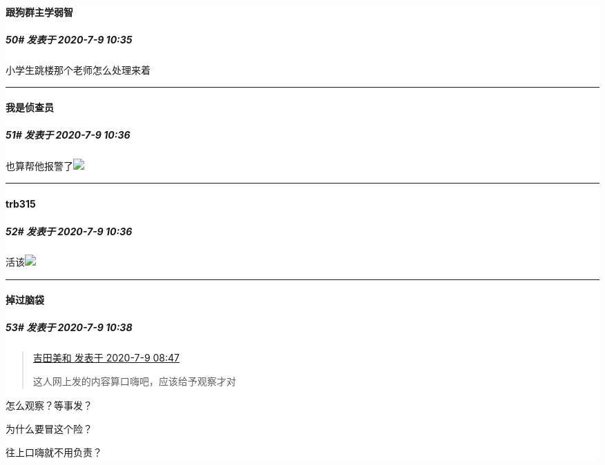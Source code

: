 ####  跟狗群主学弱智  
##### 50#       发表于 2020-7-9 10:35




小学生跳楼那个老师怎么处理来着







-----

####  我是侦查员  
##### 51#       发表于 2020-7-9 10:36




也算帮他报警了<img src="https://static.saraba1st.com/image/smiley/face2017/066.png" referrerpolicy="no-referrer">







-----

####  trb315  
##### 52#       发表于 2020-7-9 10:36




活该<img src="https://static.saraba1st.com/image/smiley/face2017/048.png" referrerpolicy="no-referrer">







-----

####  掉过脑袋  
##### 53#       发表于 2020-7-9 10:38



<blockquote><a href="httphttps://bbs.saraba1st.com/2b/forum.php?mod=redirect&amp;goto=findpost&amp;pid=48125474&amp;ptid=1946752" target="_blank">吉田美和 发表于 2020-7-9 08:47</a>

这人网上发的内容算口嗨吧，应该给予观察才对</blockquote>
怎么观察？等事发？

为什么要冒这个险？

往上口嗨就不用负责？





